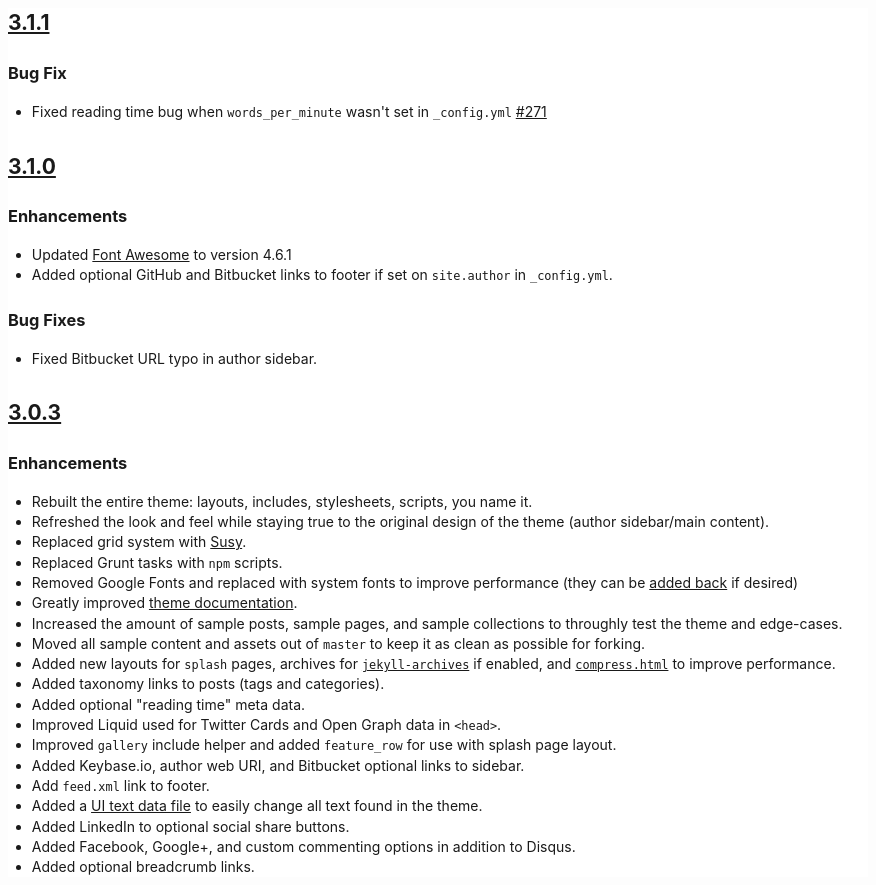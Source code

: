 ## [3.1.1](https://github.com/kenhansen01/jekyll-theme-frosting/releases/tag/3.1.1)

### Bug Fix

- Fixed reading time bug when `words_per_minute` wasn't set in `_config.yml` [#271](https://github.com/kenhansen01/jekyll-theme-frosting/issues/271)

## [3.1.0](https://github.com/kenhansen01/jekyll-theme-frosting/releases/tag/3.1.0)

### Enhancements

- Updated [Font Awesome](https://fortawesome.github.io/Font-Awesome/whats-new/) to version 4.6.1
- Added optional GitHub and Bitbucket links to footer if set on `site.author` in `_config.yml`.

### Bug Fixes

- Fixed Bitbucket URL typo in author sidebar.

## [3.0.3](https://github.com/kenhansen01/jekyll-theme-frosting/releases/tag/3.0.3)

### Enhancements

- Rebuilt the entire theme: layouts, includes, stylesheets, scripts, you name it.
- Refreshed the look and feel while staying true to the original design of the theme (author sidebar/main content).
- Replaced grid system with [Susy](http://susy.oddbird.net/).
- Replaced Grunt tasks with `npm` scripts.
- Removed Google Fonts and replaced with system fonts to improve performance (they can be [added back](https://kenhansen01.github.io/jekyll-theme-frosting/docs/stylesheets/) if desired)
- Greatly improved [theme documentation](https://kenhansen01.github.io/jekyll-theme-frosting/docs/quick-start-guide/).
- Increased the amount of sample posts, sample pages, and sample collections to throughly test the theme and edge-cases.
- Moved all sample content and assets out of `master` to keep it as clean as possible for forking.
- Added new layouts for `splash` pages, archives for [`jekyll-archives`](https://github.com/jekyll/jekyll-archives) if enabled, and [`compress.html`](https://github.com/penibelst/jekyll-compress-html) to improve performance.
- Added taxonomy links to posts (tags and categories).
- Added optional "reading time" meta data.
- Improved Liquid used for Twitter Cards and Open Graph data in `<head>`.
- Improved `gallery` include helper and added `feature_row` for use with splash page layout.
- Added Keybase.io, author web URI, and Bitbucket optional links to sidebar.
- Add `feed.xml` link to footer.
- Added a [UI text data file](https://kenhansen01.github.io/jekyll-theme-frosting/docs/ui-text/) to easily change all text found in the theme.
- Added LinkedIn to optional social share buttons.
- Added Facebook, Google+, and custom commenting options in addition to Disqus.
- Added optional breadcrumb links.
